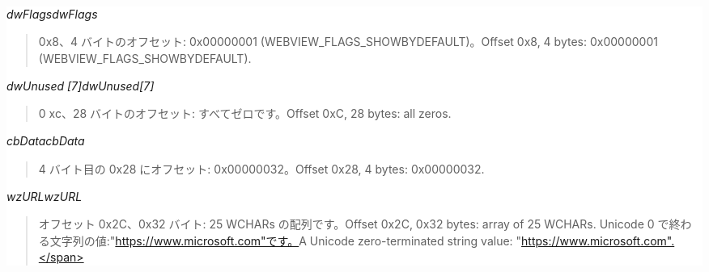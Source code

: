  <span data-ttu-id="9fb28-182">_dwFlags_</span><span class="sxs-lookup"><span data-stu-id="9fb28-182">_dwFlags_</span></span>
  
> <span data-ttu-id="9fb28-183">0x8、4 バイトのオフセット: 0x00000001 (WEBVIEW_FLAGS_SHOWBYDEFAULT)。</span><span class="sxs-lookup"><span data-stu-id="9fb28-183">Offset 0x8, 4 bytes: 0x00000001 (WEBVIEW_FLAGS_SHOWBYDEFAULT).</span></span>
    
 <span data-ttu-id="9fb28-184">_dwUnused [7]_</span><span class="sxs-lookup"><span data-stu-id="9fb28-184">_dwUnused[7]_</span></span>
  
> <span data-ttu-id="9fb28-185">0 xc、28 バイトのオフセット: すべてゼロです。</span><span class="sxs-lookup"><span data-stu-id="9fb28-185">Offset 0xC, 28 bytes: all zeros.</span></span>
    
 <span data-ttu-id="9fb28-186">_cbData_</span><span class="sxs-lookup"><span data-stu-id="9fb28-186">_cbData_</span></span>
  
> <span data-ttu-id="9fb28-187">4 バイト目の 0x28 にオフセット: 0x00000032。</span><span class="sxs-lookup"><span data-stu-id="9fb28-187">Offset 0x28, 4 bytes: 0x00000032.</span></span>
    
 <span data-ttu-id="9fb28-188">_wzURL_</span><span class="sxs-lookup"><span data-stu-id="9fb28-188">_wzURL_</span></span>
  
> <span data-ttu-id="9fb28-189">オフセット 0x2C、0x32 バイト: 25 WCHARs の配列です。</span><span class="sxs-lookup"><span data-stu-id="9fb28-189">Offset 0x2C, 0x32 bytes: array of 25 WCHARs.</span></span> <span data-ttu-id="9fb28-190">Unicode 0 で終わる文字列の値:"https://www.microsoft.com"です。</span><span class="sxs-lookup"><span data-stu-id="9fb28-190">A Unicode zero-terminated string value: "https://www.microsoft.com".</span></span>
    

